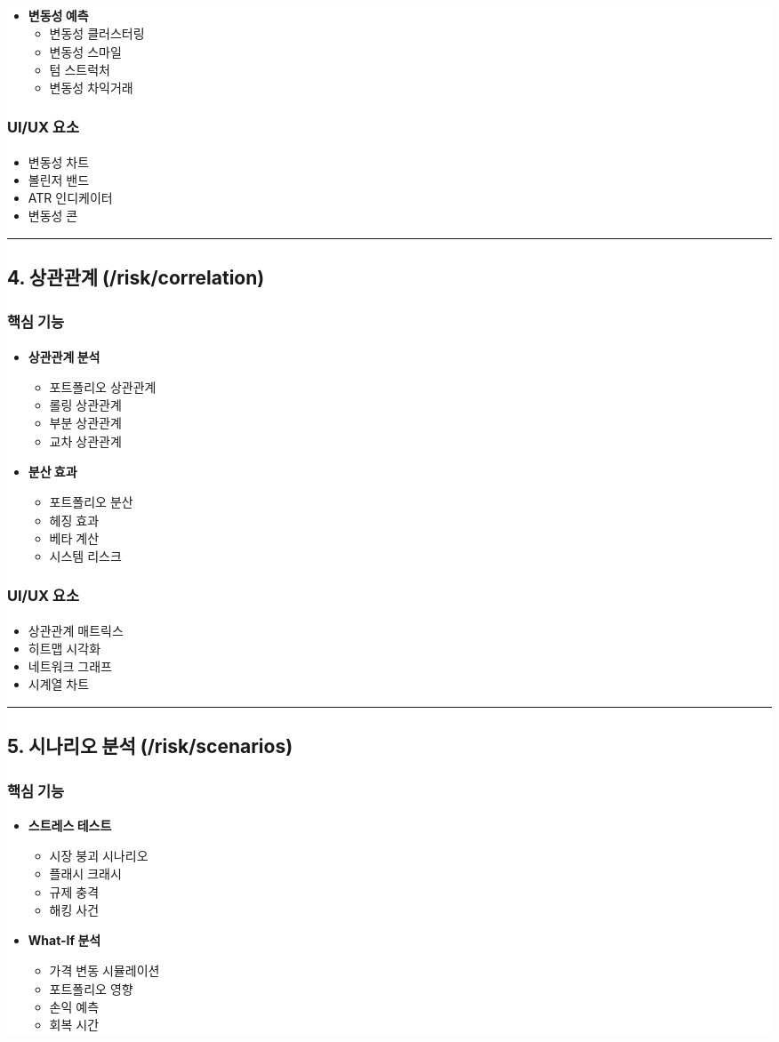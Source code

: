 - **변동성 예측**
  - 변동성 클러스터링
  - 변동성 스마일
  - 텀 스트럭처
  - 변동성 차익거래

### UI/UX 요소
- 변동성 차트
- 볼린저 밴드
- ATR 인디케이터
- 변동성 콘

---

## 4. 상관관계 (/risk/correlation)
### 핵심 기능
- **상관관계 분석**
  - 포트폴리오 상관관계
  - 롤링 상관관계
  - 부분 상관관계
  - 교차 상관관계

- **분산 효과**
  - 포트폴리오 분산
  - 헤징 효과
  - 베타 계산
  - 시스템 리스크

### UI/UX 요소
- 상관관계 매트릭스
- 히트맵 시각화
- 네트워크 그래프
- 시계열 차트

---

## 5. 시나리오 분석 (/risk/scenarios)
### 핵심 기능
- **스트레스 테스트**
  - 시장 붕괴 시나리오
  - 플래시 크래시
  - 규제 충격
  - 해킹 사건

- **What-If 분석**
  - 가격 변동 시뮬레이션
  - 포트폴리오 영향
  - 손익 예측
  - 회복 시간
